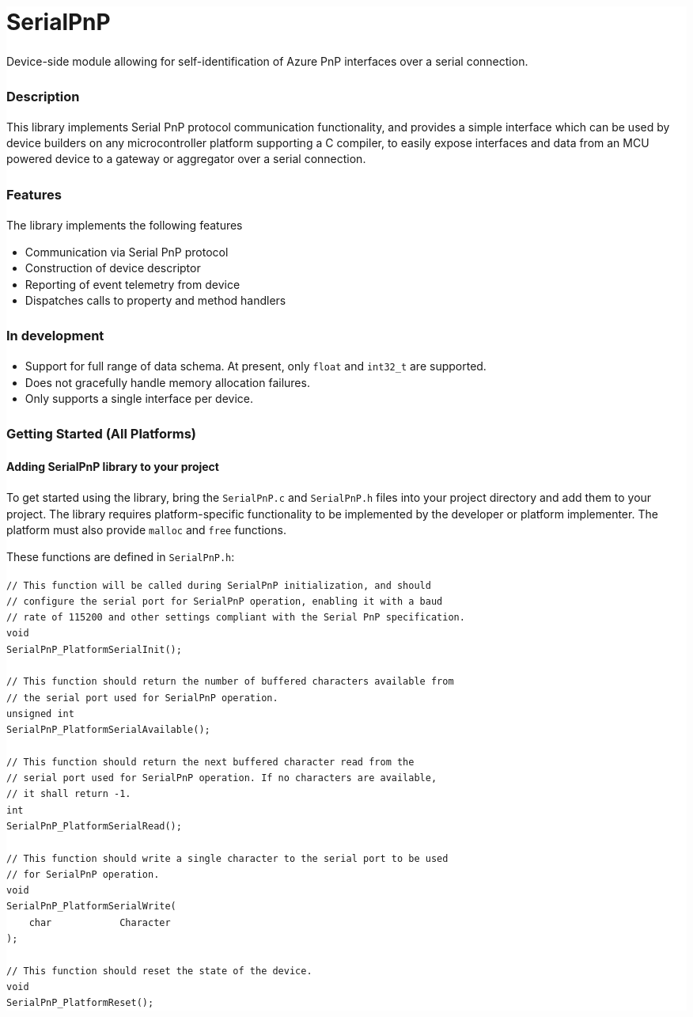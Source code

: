 # SerialPnP
Device-side module allowing for self-identification of Azure PnP interfaces
over a serial connection.

### Description
This library implements Serial PnP protocol communication functionality, and provides
a simple interface which can be used by device builders on any microcontroller platform
supporting a C compiler, to easily expose interfaces and data from an MCU powered device
to a gateway or aggregator over a serial connection.

### Features
The library implements the following features
- Communication via Serial PnP protocol
- Construction of device descriptor
- Reporting of event telemetry from device
- Dispatches calls to property and method handlers

### In development
- Support for full range of data schema. At present, only `float` and `int32_t` are supported.
- Does not gracefully handle memory allocation failures.
- Only supports a single interface per device.

### Getting Started (All Platforms)

#### Adding SerialPnP library to your project
To get started using the library, bring the `SerialPnP.c` and `SerialPnP.h` files into your
project directory and add them to your project. The library requires platform-specific functionality
to be implemented by the developer or platform implementer. The platform must also provide `malloc` and `free` functions.

These functions are defined in `SerialPnP.h`:
```
// This function will be called during SerialPnP initialization, and should
// configure the serial port for SerialPnP operation, enabling it with a baud
// rate of 115200 and other settings compliant with the Serial PnP specification.
void
SerialPnP_PlatformSerialInit();

// This function should return the number of buffered characters available from
// the serial port used for SerialPnP operation.
unsigned int
SerialPnP_PlatformSerialAvailable();

// This function should return the next buffered character read from the
// serial port used for SerialPnP operation. If no characters are available,
// it shall return -1.
int
SerialPnP_PlatformSerialRead();

// This function should write a single character to the serial port to be used
// for SerialPnP operation.
void
SerialPnP_PlatformSerialWrite(
    char            Character
);

// This function should reset the state of the device.
void
SerialPnP_PlatformReset();
```
